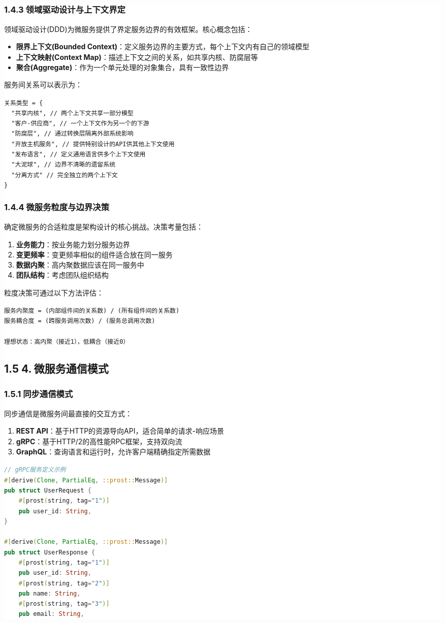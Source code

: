 ### 1.4.3 领域驱动设计与上下文界定

领域驱动设计(DDD)为微服务提供了界定服务边界的有效框架。核心概念包括：

- **限界上下文(Bounded Context)**：定义服务边界的主要方式，每个上下文内有自己的领域模型
- **上下文映射(Context Map)**：描述上下文之间的关系，如共享内核、防腐层等
- **聚合(Aggregate)**：作为一个单元处理的对象集合，具有一致性边界

服务间关系可以表示为：

```text
关系类型 = {
  "共享内核", // 两个上下文共享一部分模型
  "客户-供应商", // 一个上下文作为另一个的下游
  "防腐层", // 通过转换层隔离外部系统影响
  "开放主机服务", // 提供特别设计的API供其他上下文使用
  "发布语言", // 定义通用语言供多个上下文使用
  "大泥球", // 边界不清晰的遗留系统
  "分离方式" // 完全独立的两个上下文
}

```

### 1.4.4 微服务粒度与边界决策

确定微服务的合适粒度是架构设计的核心挑战。决策考量包括：

1. **业务能力**：按业务能力划分服务边界
2. **变更频率**：变更频率相似的组件适合放在同一服务
3. **数据内聚**：高内聚数据应该在同一服务中
4. **团队结构**：考虑团队组织结构

粒度决策可通过以下方法评估：

```text
服务内聚度 = (内部组件间的关系数) / (所有组件间的关系数)
服务耦合度 = (跨服务调用次数) / (服务总调用次数)

理想状态：高内聚（接近1），低耦合（接近0）

```

## 1.5 4. 微服务通信模式

### 1.5.1 同步通信模式

同步通信是微服务间最直接的交互方式：

1. **REST API**：基于HTTP的资源导向API，适合简单的请求-响应场景
2. **gRPC**：基于HTTP/2的高性能RPC框架，支持双向流
3. **GraphQL**：查询语言和运行时，允许客户端精确指定所需数据

```rust
// gRPC服务定义示例
#[derive(Clone, PartialEq, ::prost::Message)]
pub struct UserRequest {
    #[prost(string, tag="1")]
    pub user_id: String,
}

#[derive(Clone, PartialEq, ::prost::Message)]
pub struct UserResponse {
    #[prost(string, tag="1")]
    pub user_id: String,
    #[prost(string, tag="2")]
    pub name: String,
    #[prost(string, tag="3")]
    pub email: String,
```